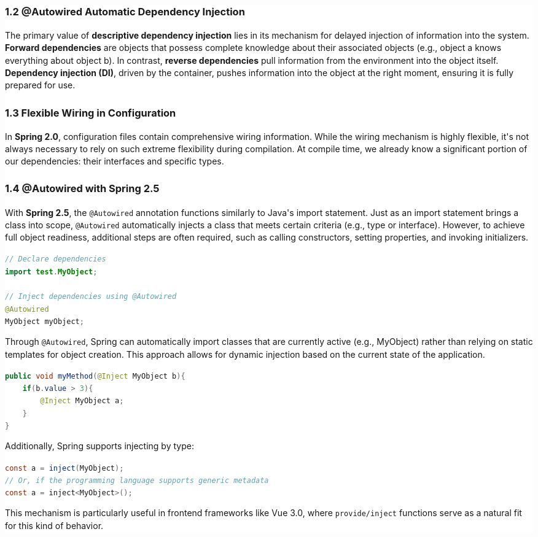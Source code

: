 ### 1.2 @Autowired Automatic Dependency Injection

The primary value of **descriptive dependency injection** lies in its mechanism for delayed injection of information into the system. **Forward dependencies** are objects that possess complete knowledge about their associated objects (e.g., object a knows everything about object b). In contrast, **reverse dependencies** pull information from the environment into the object itself. **Dependency injection (DI)**, driven by the container, pushes information into the object at the right moment, ensuring it is fully prepared for use.

### 1.3 Flexible Wiring in Configuration

In **Spring 2.0**, configuration files contain comprehensive wiring information. While the wiring mechanism is highly flexible, it's not always necessary to rely on such extreme flexibility during compilation. At compile time, we already know a significant portion of our dependencies: their interfaces and specific types.

### 1.4 @Autowired with Spring 2.5

With **Spring 2.5**, the `@Autowired` annotation functions similarly to Java's import statement. Just as an import statement brings a class into scope, `@Autowired` automatically injects a class that meets certain criteria (e.g., type or interface). However, to achieve full object readiness, additional steps are often required, such as calling constructors, setting properties, and invoking initializers.

```java
// Declare dependencies
import test.MyObject;

// Inject dependencies using @Autowired
@Autowired
MyObject myObject;
```

Through `@Autowired`, Spring can automatically import classes that are currently active (e.g., MyObject) rather than relying on static templates for object creation. This approach allows for dynamic injection based on the current state of the application.

```java
public void myMethod(@Inject MyObject b){
    if(b.value > 3){
        @Inject MyObject a;
    }
}
```

Additionally, Spring supports injecting by type:

```java
const a = inject(MyObject);
// Or, if the programming language supports generic metadata
const a = inject<MyObject>();
```

This mechanism is particularly useful in frontend frameworks like Vue 3.0, where `provide/inject` functions serve as a natural fit for this kind of behavior.
